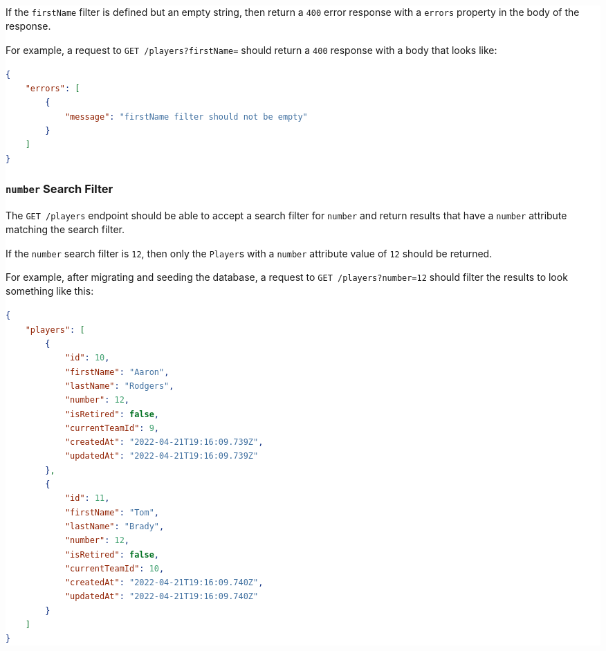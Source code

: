 ```json
```

If the `firstName` filter is defined but an empty string, then return a `400`
error response with a `errors` property in the body of the response.

For example, a request to `GET /players?firstName=` should return a `400`
response with a body that looks like:

```json
{
    "errors": [
        {
            "message": "firstName filter should not be empty"
        }
    ]
}
```

### `number` Search Filter

The `GET /players` endpoint should be able to accept a search filter for
`number` and return results that have a `number` attribute matching
the search filter.

If the `number` search filter is `12`, then only the `Player`s with
a `number` attribute value of `12` should be returned.

For example, after migrating and seeding the database, a request to
`GET /players?number=12` should filter the results to look something
like this:

```json
{
    "players": [
        {
            "id": 10,
            "firstName": "Aaron",
            "lastName": "Rodgers",
            "number": 12,
            "isRetired": false,
            "currentTeamId": 9,
            "createdAt": "2022-04-21T19:16:09.739Z",
            "updatedAt": "2022-04-21T19:16:09.739Z"
        },
        {
            "id": 11,
            "firstName": "Tom",
            "lastName": "Brady",
            "number": 12,
            "isRetired": false,
            "currentTeamId": 10,
            "createdAt": "2022-04-21T19:16:09.740Z",
            "updatedAt": "2022-04-21T19:16:09.740Z"
        }
    ]
}
```
